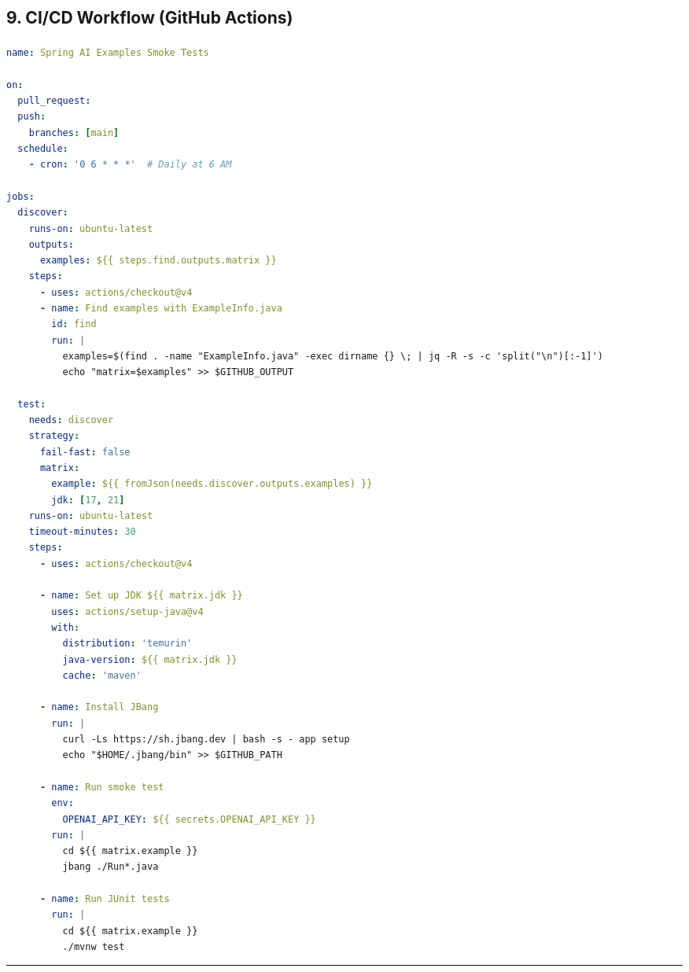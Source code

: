 ## 9. CI/CD Workflow (GitHub Actions)

```yaml
name: Spring AI Examples Smoke Tests

on:
  pull_request:
  push:
    branches: [main]
  schedule:
    - cron: '0 6 * * *'  # Daily at 6 AM

jobs:
  discover:
    runs-on: ubuntu-latest
    outputs:
      examples: ${{ steps.find.outputs.matrix }}
    steps:
      - uses: actions/checkout@v4
      - name: Find examples with ExampleInfo.java
        id: find
        run: |
          examples=$(find . -name "ExampleInfo.java" -exec dirname {} \; | jq -R -s -c 'split("\n")[:-1]')
          echo "matrix=$examples" >> $GITHUB_OUTPUT

  test:
    needs: discover
    strategy:
      fail-fast: false
      matrix:
        example: ${{ fromJson(needs.discover.outputs.examples) }}
        jdk: [17, 21]
    runs-on: ubuntu-latest
    timeout-minutes: 30
    steps:
      - uses: actions/checkout@v4
      
      - name: Set up JDK ${{ matrix.jdk }}
        uses: actions/setup-java@v4
        with:
          distribution: 'temurin'
          java-version: ${{ matrix.jdk }}
          cache: 'maven'
      
      - name: Install JBang
        run: |
          curl -Ls https://sh.jbang.dev | bash -s - app setup
          echo "$HOME/.jbang/bin" >> $GITHUB_PATH
      
      - name: Run smoke test
        env:
          OPENAI_API_KEY: ${{ secrets.OPENAI_API_KEY }}
        run: |
          cd ${{ matrix.example }}
          jbang ./Run*.java
      
      - name: Run JUnit tests
        run: |
          cd ${{ matrix.example }}
          ./mvnw test
```

---